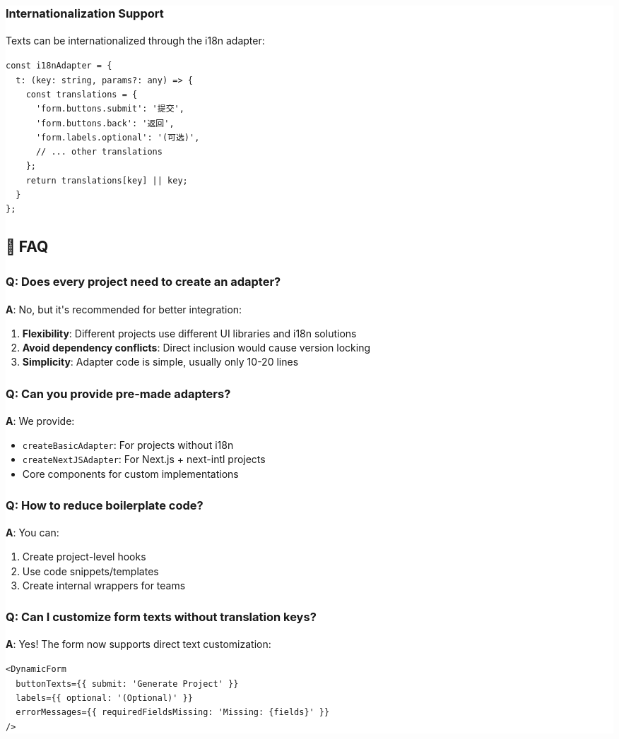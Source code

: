 ### Internationalization Support

Texts can be internationalized through the i18n adapter:

```tsx
const i18nAdapter = {
  t: (key: string, params?: any) => {
    const translations = {
      'form.buttons.submit': '提交',
      'form.buttons.back': '返回',
      'form.labels.optional': '(可选)',
      // ... other translations
    };
    return translations[key] || key;
  }
};
```

## 🤔 FAQ

### Q: Does every project need to create an adapter?

**A**: No, but it's recommended for better integration:

1. **Flexibility**: Different projects use different UI libraries and i18n solutions
2. **Avoid dependency conflicts**: Direct inclusion would cause version locking
3. **Simplicity**: Adapter code is simple, usually only 10-20 lines

### Q: Can you provide pre-made adapters?

**A**: We provide:

- `createBasicAdapter`: For projects without i18n
- `createNextJSAdapter`: For Next.js + next-intl projects
- Core components for custom implementations

### Q: How to reduce boilerplate code?

**A**: You can:

1. Create project-level hooks
2. Use code snippets/templates
3. Create internal wrappers for teams

### Q: Can I customize form texts without translation keys?

**A**: Yes! The form now supports direct text customization:

```tsx
<DynamicForm
  buttonTexts={{ submit: 'Generate Project' }}
  labels={{ optional: '(Optional)' }}
  errorMessages={{ requiredFieldsMissing: 'Missing: {fields}' }}
/>
```
